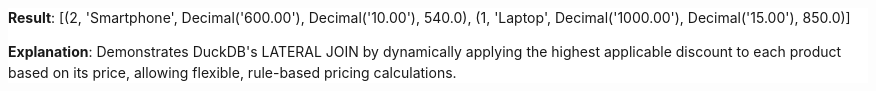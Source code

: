 **Result**: [(2, 'Smartphone', Decimal('600.00'), Decimal('10.00'), 540.0), (1, 'Laptop', Decimal('1000.00'), Decimal('15.00'), 850.0)]

**Explanation**: Demonstrates DuckDB's LATERAL JOIN by dynamically applying the highest applicable discount to each product based on its price, allowing flexible, rule-based pricing calculations.
